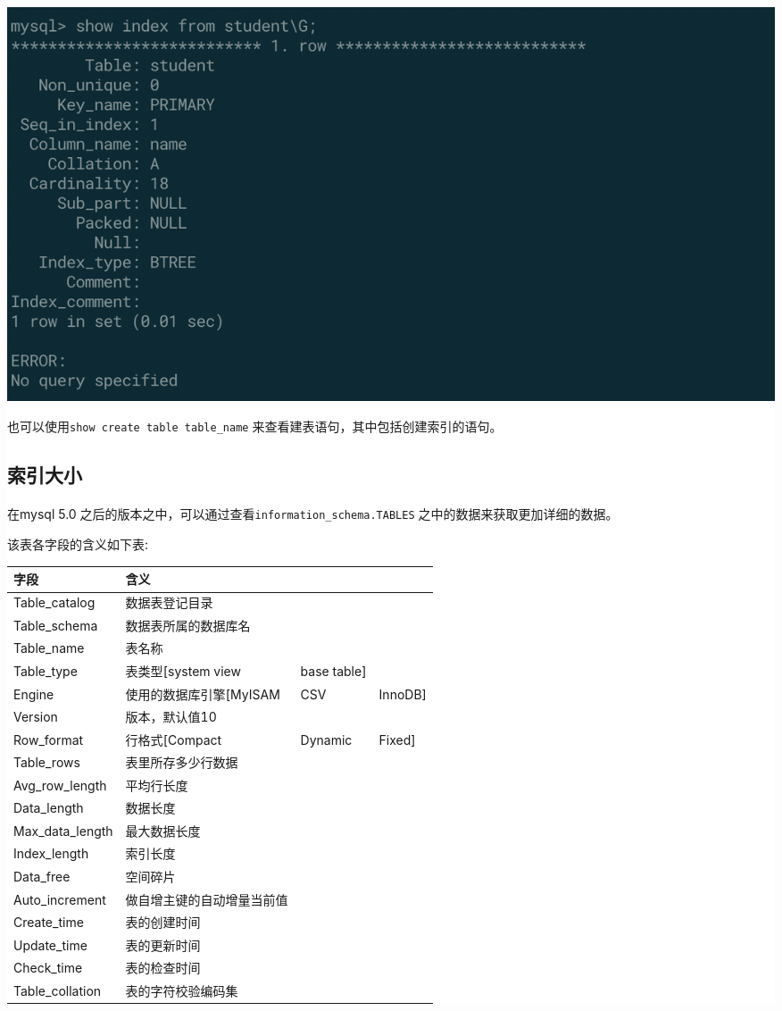 ![2019-06-02-22-28-04](/img/2019-06-02-22-28-04.png)

也可以使用`show create table table_name` 来查看建表语句，其中包括创建索引的语句。

## 索引大小

在mysql 5.0 之后的版本之中，可以通过查看`information_schema.TABLES` 之中的数据来获取更加详细的数据。

该表各字段的含义如下表:

| 字段            | 含义                       |             |         |
| :-------------- | :------------------------- | :---------- | :------ |
| Table_catalog   | 数据表登记目录             |             |         |
| Table_schema    | 数据表所属的数据库名       |             |         |
| Table_name      | 表名称                     |             |         |
| Table_type      | 表类型[system view         | base table] |         |
| Engine          | 使用的数据库引擎[MyISAM    | CSV         | InnoDB] |
| Version         | 版本，默认值10             |             |         |
| Row_format      | 行格式[Compact             | Dynamic     | Fixed]  |
| Table_rows      | 表里所存多少行数据         |             |         |
| Avg_row_length  | 平均行长度                 |             |         |
| Data_length     | 数据长度                   |             |         |
| Max_data_length | 最大数据长度               |             |         |
| Index_length    | 索引长度                   |             |         |
| Data_free       | 空间碎片                   |             |         |
| Auto_increment  | 做自增主键的自动增量当前值 |             |         |
| Create_time     | 表的创建时间               |             |         |
| Update_time     | 表的更新时间               |             |         |
| Check_time      | 表的检查时间               |             |         |
| Table_collation | 表的字符校验编码集         |             |         |